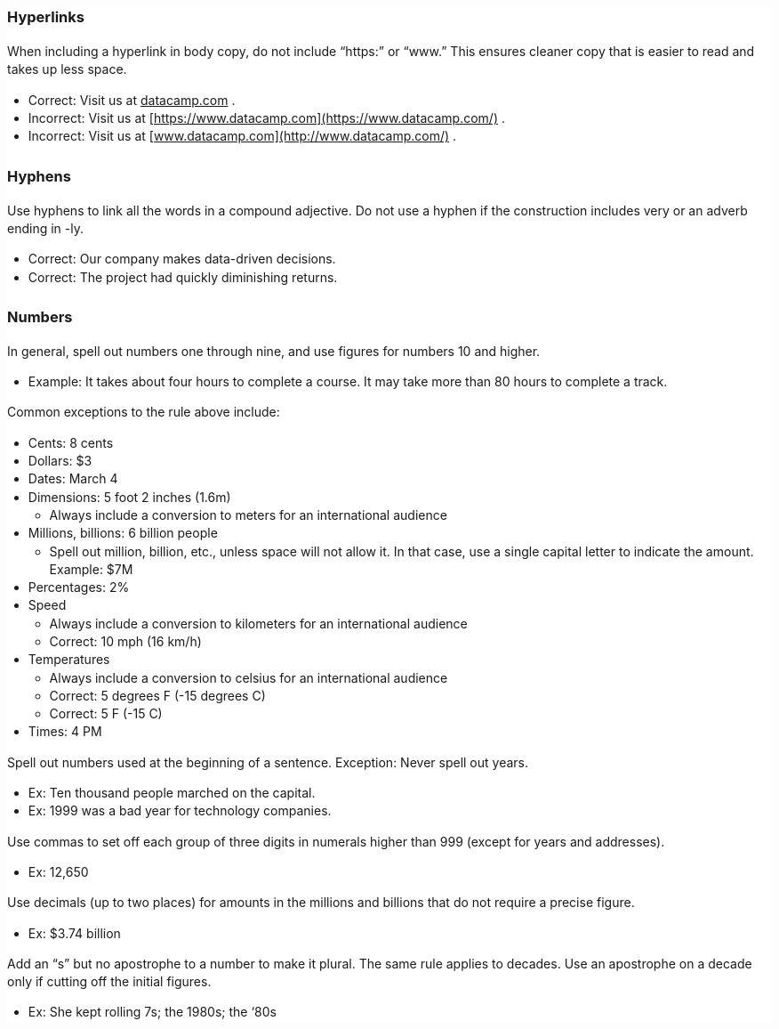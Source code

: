 ### Hyperlinks
When including a hyperlink in body copy, do not include “https:” or “www.” This ensures cleaner copy that is easier to read and takes up less space.
* Correct: Visit us at  [datacamp.com](https://www.datacamp.com/) .
* Incorrect: Visit us at  [https://www.datacamp.com](https://www.datacamp.com/) .
* Incorrect: Visit us at  [www.datacamp.com](http://www.datacamp.com/) .

### Hyphens
Use hyphens to link all the words in a compound adjective. Do not use a hyphen if the construction includes very or an adverb ending in -ly.
* Correct: Our company makes data-driven decisions.
* Correct: The project had quickly diminishing returns.

### Numbers
In general, spell out numbers one through nine, and use figures for numbers 10 and higher.
* Example: It takes about four hours to complete a course. It may take more than 80 hours to complete a track.

Common exceptions to the rule above include:
* Cents: 8 cents
* Dollars: $3
* Dates: March 4
* Dimensions: 5 foot 2 inches (1.6m)
	* Always include a conversion to meters for an international audience
* Millions, billions: 6 billion people
	* Spell out million, billion, etc., unless space will not allow it. In that case, use a single capital letter to indicate the amount. Example: $7M
* Percentages: 2%
* Speed
	* Always include a conversion to kilometers for an international audience
	* Correct: 10 mph (16 km/h)
* Temperatures
	* Always include a conversion to celsius for an international audience
	* Correct: 5 degrees F (-15 degrees C)
	* Correct: 5 F (-15 C)
* Times: 4 PM

Spell out numbers used at the beginning of a sentence. Exception: Never spell out years.
* Ex: Ten thousand people marched on the capital.
* Ex: 1999 was a bad year for technology companies.

Use commas to set off each group of three digits in numerals higher than 999 (except for years and addresses).
* Ex: 12,650

Use decimals (up to two places) for amounts in the millions and billions that do not require a precise figure.
* Ex: $3.74 billion

Add an “s” but no apostrophe to a number to make it plural. The same rule applies to decades. Use an apostrophe on a decade only if cutting off the initial figures.
* Ex: She kept rolling 7s; the 1980s; the ‘80s
